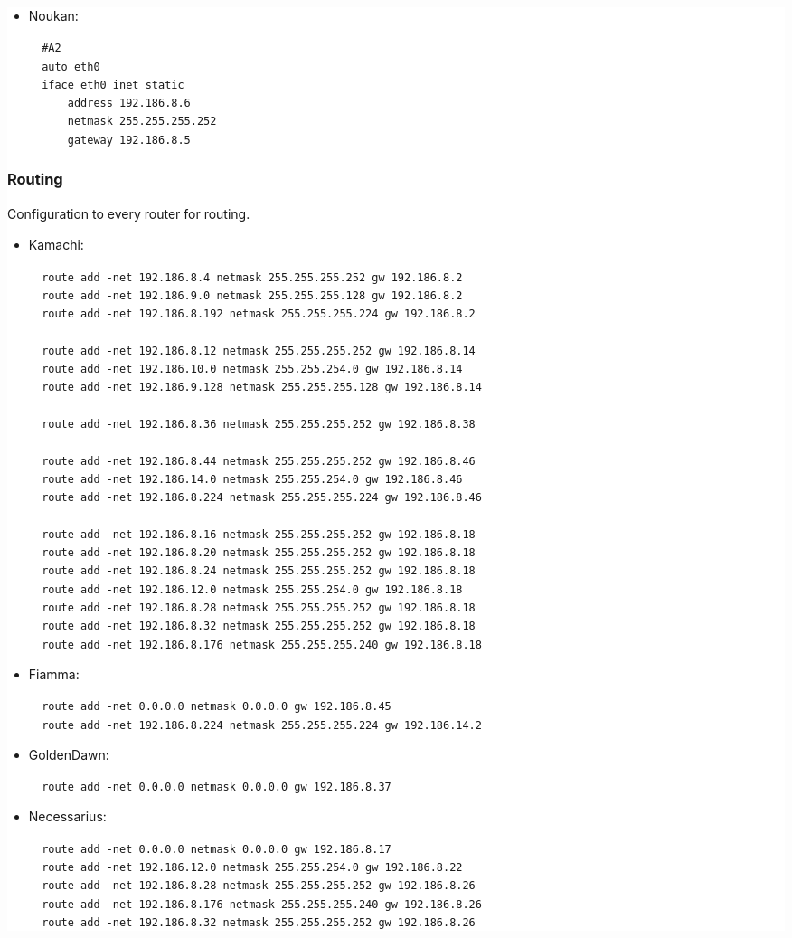- Noukan:

  ```
    #A2
    auto eth0
    iface eth0 inet static
    	address 192.186.8.6
    	netmask 255.255.255.252
    	gateway 192.186.8.5
  ```

### Routing

Configuration to every router for routing.

- Kamachi:

  ```
    route add -net 192.186.8.4 netmask 255.255.255.252 gw 192.186.8.2   
    route add -net 192.186.9.0 netmask 255.255.255.128 gw 192.186.8.2
    route add -net 192.186.8.192 netmask 255.255.255.224 gw 192.186.8.2
    
    route add -net 192.186.8.12 netmask 255.255.255.252 gw 192.186.8.14
    route add -net 192.186.10.0 netmask 255.255.254.0 gw 192.186.8.14
    route add -net 192.186.9.128 netmask 255.255.255.128 gw 192.186.8.14
    
    route add -net 192.186.8.36 netmask 255.255.255.252 gw 192.186.8.38
    
    route add -net 192.186.8.44 netmask 255.255.255.252 gw 192.186.8.46
    route add -net 192.186.14.0 netmask 255.255.254.0 gw 192.186.8.46
    route add -net 192.186.8.224 netmask 255.255.255.224 gw 192.186.8.46
    
    route add -net 192.186.8.16 netmask 255.255.255.252 gw 192.186.8.18
    route add -net 192.186.8.20 netmask 255.255.255.252 gw 192.186.8.18
    route add -net 192.186.8.24 netmask 255.255.255.252 gw 192.186.8.18
    route add -net 192.186.12.0 netmask 255.255.254.0 gw 192.186.8.18
    route add -net 192.186.8.28 netmask 255.255.255.252 gw 192.186.8.18
    route add -net 192.186.8.32 netmask 255.255.255.252 gw 192.186.8.18
    route add -net 192.186.8.176 netmask 255.255.255.240 gw 192.186.8.18
  ```

- Fiamma:

  ```
    route add -net 0.0.0.0 netmask 0.0.0.0 gw 192.186.8.45
    route add -net 192.186.8.224 netmask 255.255.255.224 gw 192.186.14.2
  ```

- GoldenDawn:

  ```
    route add -net 0.0.0.0 netmask 0.0.0.0 gw 192.186.8.37
  ```

- Necessarius:

  ```
    route add -net 0.0.0.0 netmask 0.0.0.0 gw 192.186.8.17
    route add -net 192.186.12.0 netmask 255.255.254.0 gw 192.186.8.22
    route add -net 192.186.8.28 netmask 255.255.255.252 gw 192.186.8.26
    route add -net 192.186.8.176 netmask 255.255.255.240 gw 192.186.8.26
    route add -net 192.186.8.32 netmask 255.255.255.252 gw 192.186.8.26
  ```
